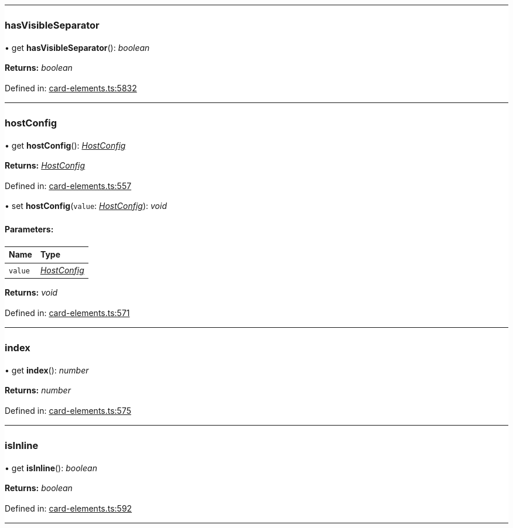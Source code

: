 ___

### hasVisibleSeparator

• get **hasVisibleSeparator**(): *boolean*

**Returns:** *boolean*

Defined in: [card-elements.ts:5832](https://github.com/microsoft/AdaptiveCards/blob/0938a1f10/source/nodejs/adaptivecards/src/card-elements.ts#L5832)

___

### hostConfig

• get **hostConfig**(): [*HostConfig*](host_config.hostconfig.md)

**Returns:** [*HostConfig*](host_config.hostconfig.md)

Defined in: [card-elements.ts:557](https://github.com/microsoft/AdaptiveCards/blob/0938a1f10/source/nodejs/adaptivecards/src/card-elements.ts#L557)

• set **hostConfig**(`value`: [*HostConfig*](host_config.hostconfig.md)): *void*

#### Parameters:

Name | Type |
:------ | :------ |
`value` | [*HostConfig*](host_config.hostconfig.md) |

**Returns:** *void*

Defined in: [card-elements.ts:571](https://github.com/microsoft/AdaptiveCards/blob/0938a1f10/source/nodejs/adaptivecards/src/card-elements.ts#L571)

___

### index

• get **index**(): *number*

**Returns:** *number*

Defined in: [card-elements.ts:575](https://github.com/microsoft/AdaptiveCards/blob/0938a1f10/source/nodejs/adaptivecards/src/card-elements.ts#L575)

___

### isInline

• get **isInline**(): *boolean*

**Returns:** *boolean*

Defined in: [card-elements.ts:592](https://github.com/microsoft/AdaptiveCards/blob/0938a1f10/source/nodejs/adaptivecards/src/card-elements.ts#L592)

___
